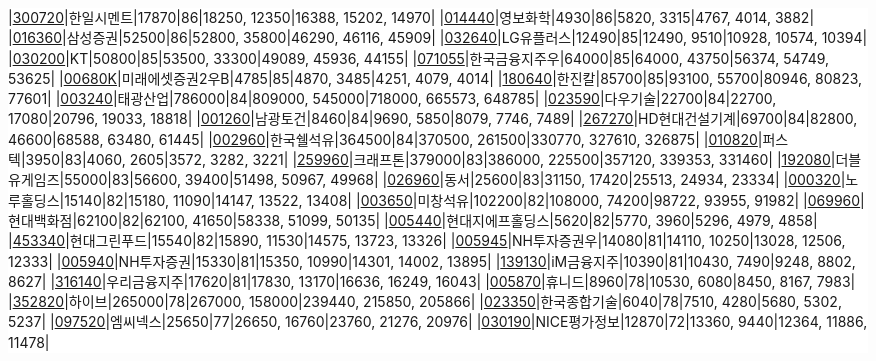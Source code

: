 |[300720](https://finance.daum.net/quotes/A300720)|한일시멘트|17870|86|18250, 12350|16388, 15202, 14970|
|[014440](https://finance.daum.net/quotes/A014440)|영보화학|4930|86|5820, 3315|4767, 4014, 3882|
|[016360](https://finance.daum.net/quotes/A016360)|삼성증권|52500|86|52800, 35800|46290, 46116, 45909|
|[032640](https://finance.daum.net/quotes/A032640)|LG유플러스|12490|85|12490, 9510|10928, 10574, 10394|
|[030200](https://finance.daum.net/quotes/A030200)|KT|50800|85|53500, 33300|49089, 45936, 44155|
|[071055](https://finance.daum.net/quotes/A071055)|한국금융지주우|64000|85|64000, 43750|56374, 54749, 53625|
|[00680K](https://finance.daum.net/quotes/A00680K)|미래에셋증권2우B|4785|85|4870, 3485|4251, 4079, 4014|
|[180640](https://finance.daum.net/quotes/A180640)|한진칼|85700|85|93100, 55700|80946, 80823, 77601|
|[003240](https://finance.daum.net/quotes/A003240)|태광산업|786000|84|809000, 545000|718000, 665573, 648785|
|[023590](https://finance.daum.net/quotes/A023590)|다우기술|22700|84|22700, 17080|20796, 19033, 18818|
|[001260](https://finance.daum.net/quotes/A001260)|남광토건|8460|84|9690, 5850|8079, 7746, 7489|
|[267270](https://finance.daum.net/quotes/A267270)|HD현대건설기계|69700|84|82800, 46600|68588, 63480, 61445|
|[002960](https://finance.daum.net/quotes/A002960)|한국쉘석유|364500|84|370500, 261500|330770, 327610, 326875|
|[010820](https://finance.daum.net/quotes/A010820)|퍼스텍|3950|83|4060, 2605|3572, 3282, 3221|
|[259960](https://finance.daum.net/quotes/A259960)|크래프톤|379000|83|386000, 225500|357120, 339353, 331460|
|[192080](https://finance.daum.net/quotes/A192080)|더블유게임즈|55000|83|56600, 39400|51498, 50967, 49968|
|[026960](https://finance.daum.net/quotes/A026960)|동서|25600|83|31150, 17420|25513, 24934, 23334|
|[000320](https://finance.daum.net/quotes/A000320)|노루홀딩스|15140|82|15180, 11090|14147, 13522, 13408|
|[003650](https://finance.daum.net/quotes/A003650)|미창석유|102200|82|108000, 74200|98722, 93955, 91982|
|[069960](https://finance.daum.net/quotes/A069960)|현대백화점|62100|82|62100, 41650|58338, 51099, 50135|
|[005440](https://finance.daum.net/quotes/A005440)|현대지에프홀딩스|5620|82|5770, 3960|5296, 4979, 4858|
|[453340](https://finance.daum.net/quotes/A453340)|현대그린푸드|15540|82|15890, 11530|14575, 13723, 13326|
|[005945](https://finance.daum.net/quotes/A005945)|NH투자증권우|14080|81|14110, 10250|13028, 12506, 12333|
|[005940](https://finance.daum.net/quotes/A005940)|NH투자증권|15330|81|15350, 10990|14301, 14002, 13895|
|[139130](https://finance.daum.net/quotes/A139130)|iM금융지주|10390|81|10430, 7490|9248, 8802, 8627|
|[316140](https://finance.daum.net/quotes/A316140)|우리금융지주|17620|81|17830, 13170|16636, 16249, 16043|
|[005870](https://finance.daum.net/quotes/A005870)|휴니드|8960|78|10530, 6080|8450, 8167, 7983|
|[352820](https://finance.daum.net/quotes/A352820)|하이브|265000|78|267000, 158000|239440, 215850, 205866|
|[023350](https://finance.daum.net/quotes/A023350)|한국종합기술|6040|78|7510, 4280|5680, 5302, 5237|
|[097520](https://finance.daum.net/quotes/A097520)|엠씨넥스|25650|77|26650, 16760|23760, 21276, 20976|
|[030190](https://finance.daum.net/quotes/A030190)|NICE평가정보|12870|72|13360, 9440|12364, 11886, 11478|


